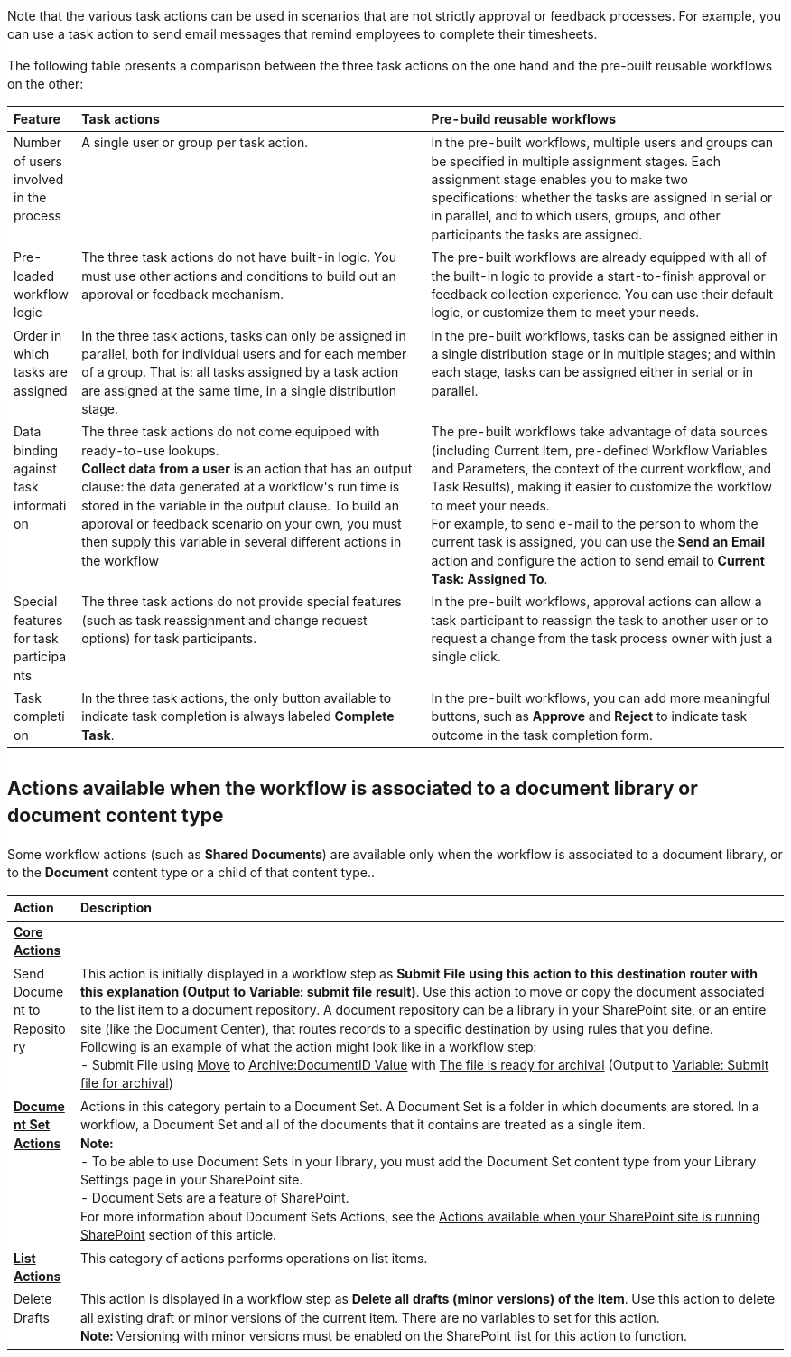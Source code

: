 Note that the various task actions can be used in scenarios that are not strictly approval or feedback processes. For example, you can use a task action to send email messages that remind employees to complete their timesheets.
  
    
    
The following table presents a comparison between the three task actions on the one hand and the pre-built reusable workflows on the other:
  
    
    




|**Feature**|**Task actions**|**Pre-build reusable workflows**|
|:-----|:-----|:-----|
|Number of users involved in the process  <br/> |A single user or group per task action.  <br/> |In the pre-built workflows, multiple users and groups can be specified in multiple assignment stages. Each assignment stage enables you to make two specifications: whether the tasks are assigned in serial or in parallel, and to which users, groups, and other participants the tasks are assigned.  <br/> |
|Pre-loaded workflow logic  <br/> |The three task actions do not have built-in logic. You must use other actions and conditions to build out an approval or feedback mechanism.  <br/> |The pre-built workflows are already equipped with all of the built-in logic to provide a start-to-finish approval or feedback collection experience. You can use their default logic, or customize them to meet your needs.  <br/> |
|Order in which tasks are assigned  <br/> |In the three task actions, tasks can only be assigned in parallel, both for individual users and for each member of a group. That is: all tasks assigned by a task action are assigned at the same time, in a single distribution stage.  <br/> |In the pre-built workflows, tasks can be assigned either in a single distribution stage or in multiple stages; and within each stage, tasks can be assigned either in serial or in parallel.  <br/> |
|Data binding against task information  <br/> |The three task actions do not come equipped with ready-to-use lookups.  <br/> **Collect data from a user** is an action that has an output clause: the data generated at a workflow's run time is stored in the variable in the output clause. To build an approval or feedback scenario on your own, you must then supply this variable in several different actions in the workflow <br/> |The pre-built workflows take advantage of data sources (including Current Item, pre-defined Workflow Variables and Parameters, the context of the current workflow, and Task Results), making it easier to customize the workflow to meet your needs.  <br/> For example, to send e-mail to the person to whom the current task is assigned, you can use the **Send an Email** action and configure the action to send email to **Current Task: Assigned To**.  <br/> |
|Special features for task participants  <br/> |The three task actions do not provide special features (such as task reassignment and change request options) for task participants.  <br/> |In the pre-built workflows, approval actions can allow a task participant to reassign the task to another user or to request a change from the task process owner with just a single click.  <br/> |
|Task completion  <br/> |In the three task actions, the only button available to indicate task completion is always labeled **Complete Task**.  <br/> |In the pre-built workflows, you can add more meaningful buttons, such as **Approve** and **Reject** to indicate task outcome in the task completion form. <br/> |
   

## Actions available when the workflow is associated to a document library or document content type
<a name="section6"> </a>

Some workflow actions (such as **Shared Documents**) are available only when the workflow is associated to a document library, or to the **Document** content type or a child of that content type..
  
    
    




|**Action**|**Description**|
|:-----|:-----|
|<u>**Core Actions**</u> <br/> ||
|Send Document to Repository  <br/> | This action is initially displayed in a workflow step as **Submit File using this action to this destination router with this explanation (Output to Variable: submit file result)**. Use this action to move or copy the document associated to the list item to a document repository. A document repository can be a library in your SharePoint site, or an entire site (like the Document Center), that routes records to a specific destination by using rules that you define.  <br/>  Following is an example of what the action might look like in a workflow step: <br/> - Submit File using <u>Move</u> to <u>Archive:DocumentID Value</u> with <u>The file is ready for archival</u> (Output to <u>Variable: Submit file for archival</u>)  <br/> |
|<u>**Document Set Actions**</u> <br/> |Actions in this category pertain to a Document Set. A Document Set is a folder in which documents are stored. In a workflow, a Document Set and all of the documents that it contains are treated as a single item.  <br/> **Note:**<br/> - To be able to use Document Sets in your library, you must add the Document Set content type from your Library Settings page in your SharePoint site.<br/> - Document Sets are a feature of SharePoint. <br/>For more information about Document Sets Actions, see the  [Actions available when your SharePoint site is running SharePoint](workflow-actions-quick-reference-sharepoint-2010-workflow-platform.md#section3) section of this article. <br/> |
|<u>**List Actions**</u> <br/> |This category of actions performs operations on list items.  <br/> |
|Delete Drafts  <br/> |This action is displayed in a workflow step as **Delete all drafts (minor versions) of the item**. Use this action to delete all existing draft or minor versions of the current item. There are no variables to set for this action.  <br/> **Note:** Versioning with minor versions must be enabled on the SharePoint list for this action to function.           |